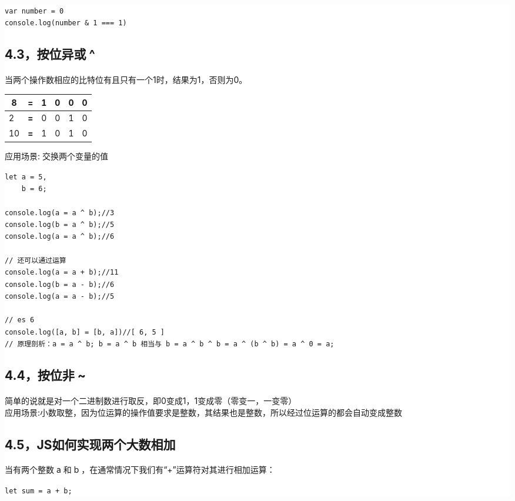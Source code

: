 ```
var number = 0 
console.log(number & 1 === 1)

```



4.3，按位异或 ^
----------

当两个操作数相应的比特位有且只有一个1时，结果为1，否则为0。

| 8 | **\=** | 1 | 0 | 0 | 0 |
| --- | --- | --- | --- | --- | --- |
| 2 | **\=** | 0 | 0 | 1 | 0 |
| 10 | **\=** | 1 | 0 | 1 | 0 |

应用场景: 交换两个变量的值

```
let a = 5,
    b = 6;

console.log(a = a ^ b);//3
console.log(b = a ^ b);//5
console.log(a = a ^ b);//6

// 还可以通过运算
console.log(a = a + b);//11
console.log(b = a - b);//6
console.log(a = a - b);//5

// es 6
console.log([a, b] = [b, a])//[ 6, 5 ]
// 原理剖析：a = a ^ b; b = a ^ b 相当与 b = a ^ b ^ b = a ^ (b ^ b) = a ^ 0 = a;

```



4.4，按位非 ~
---------

简单的说就是对一个二进制数进行取反，即0变成1，1变成零（零变一，一变零）  
应用场景:小数取整，因为位运算的操作值要求是整数，其结果也是整数，所以经过位运算的都会自动变成整数

4.5，JS如何实现两个大数相加
----------------

当有两个整数 a 和 b ，在通常情况下我们有“+”运算符对其进行相加运算：

```
let sum = a + b;

```
